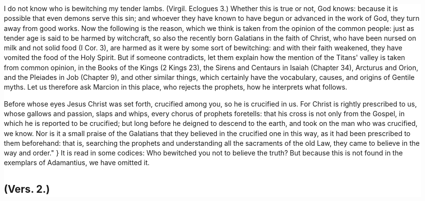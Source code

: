 I do not know who is bewitching my tender lambs. (Virgil. Eclogues 3.) Whether this is true or not, God knows: because it is possible that even demons serve this sin; and whoever they have known to have begun or advanced in the work of God, they turn away from good works. Now the following is the reason, which we think is taken from the opinion of the common people: just as tender age is said to be harmed by witchcraft, so also the recently born Galatians in the faith of Christ, who have been nursed on milk and not solid food (I Cor. 3), are harmed as it were by some sort of bewitching: and with their faith weakened, they have vomited the food of the Holy Spirit. But if someone contradicts, let them explain how the mention of the Titans' valley is taken from common opinion, in the Books of the Kings (2 Kings 23), the Sirens and Centaurs in Isaiah (Chapter 34), Arcturus and Orion, and the Pleiades in Job (Chapter 9), and other similar things, which certainly have the vocabulary, causes, and origins of Gentile myths. Let us therefore ask Marcion in this place, who rejects the prophets, how he interprets what follows.


Before whose eyes Jesus Christ was set forth, crucified among you, so he is crucified in us. For Christ is rightly prescribed to us, whose gallows and passion, slaps and whips, every chorus of prophets foretells: that his cross is not only from the Gospel, in which he is reported to be crucified; but long before he deigned to descend to the earth, and took on the man who was crucified, we know. Nor is it a small praise of the Galatians that they believed in the crucified one in this way, as it had been prescribed to them beforehand: that is, searching the prophets and understanding all the sacraments of the old Law, they came to believe in the way and order." } It is read in some codices: Who bewitched you not to believe the truth? But because this is not found in the exemplars of Adamantius, we have omitted it.

<h2 id='tocuniq36'>(Vers. 2.)</h2>
